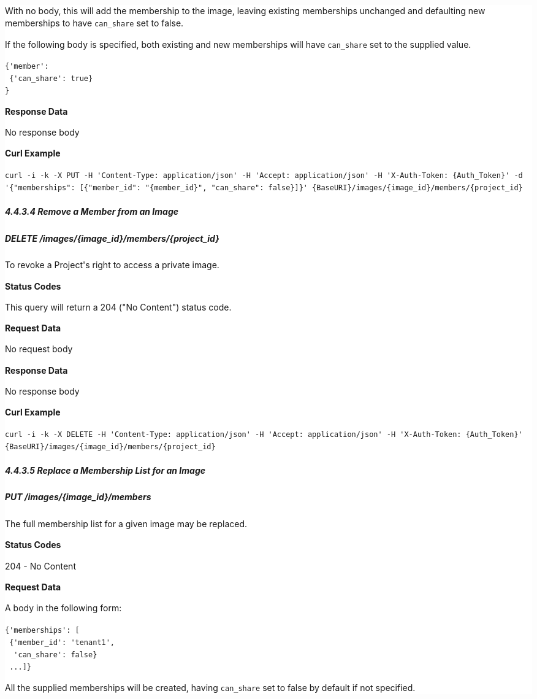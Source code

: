 With no body, this will add the membership to the image, leaving existing memberships unchanged and defaulting new memberships to have `can_share` set to false.

If the following body is specified, both existing and new memberships will have `can_share` set to the supplied value.

    {'member':
     {'can_share': true}
    }

**Response Data**

No response body

**Curl Example**

    curl -i -k -X PUT -H 'Content-Type: application/json' -H 'Accept: application/json' -H 'X-Auth-Token: {Auth_Token}' -d '{"memberships": [{"member_id": "{member_id}", "can_share": false}]}' {BaseURI}/images/{image_id}/members/{project_id}

##### 4.4.3.4 Remove a Member from an Image
##### DELETE /images/{image_id}/members/{project_id}

To revoke a Project's right to access a private image.

**Status Codes**

This query will return a 204 ("No Content") status code.

**Request Data**

No request body

**Response Data**

No response body

**Curl Example**

    curl -i -k -X DELETE -H 'Content-Type: application/json' -H 'Accept: application/json' -H 'X-Auth-Token: {Auth_Token}' {BaseURI}/images/{image_id}/members/{project_id}

##### 4.4.3.5 Replace a Membership List for an Image
##### PUT /images/{image_id}/members

The full membership list for a given image may be replaced. 

**Status Codes**

204 - No Content

**Request Data**

A body in the following form:

    {'memberships': [
     {'member_id': 'tenant1',
      'can_share': false}
     ...]}

All the supplied memberships will be created, having `can_share` set to false by default if not specified.
